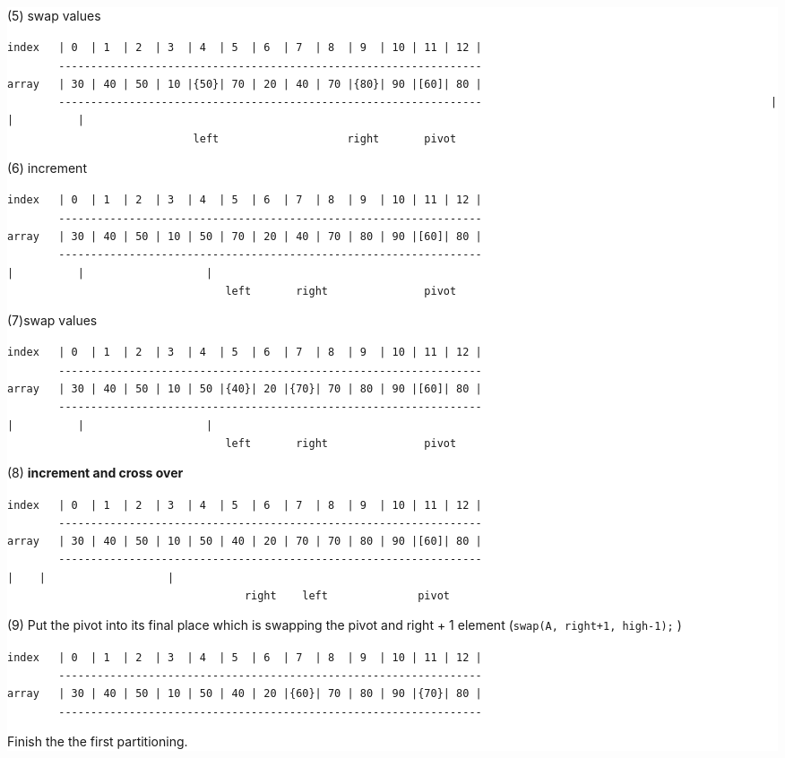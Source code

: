 (5) swap values

```tiki wiki
index   | 0  | 1  | 2  | 3  | 4  | 5  | 6  | 7  | 8  | 9  | 10 | 11 | 12 |
        ------------------------------------------------------------------ 
array   | 30 | 40 | 50 | 10 |{50}| 70 | 20 | 40 | 70 |{80}| 90 |[60]| 80 |
        ------------------------------------------------------------------                                             |                        |          |
                             left                    right       pivot
```

(6) increment

```tiki wiki
index   | 0  | 1  | 2  | 3  | 4  | 5  | 6  | 7  | 8  | 9  | 10 | 11 | 12 |
        ------------------------------------------------------------------ 
array   | 30 | 40 | 50 | 10 | 50 | 70 | 20 | 40 | 70 | 80 | 90 |[60]| 80 |
        ------------------------------------------------------------------                                                  |          |                   |
                                  left       right               pivot
```

(7)swap values

```tiki wiki
index   | 0  | 1  | 2  | 3  | 4  | 5  | 6  | 7  | 8  | 9  | 10 | 11 | 12 |
        ------------------------------------------------------------------ 
array   | 30 | 40 | 50 | 10 | 50 |{40}| 20 |{70}| 70 | 80 | 90 |[60]| 80 |
        ------------------------------------------------------------------                                                  |          |                   |
                                  left       right               pivot
```

(8) **increment and cross over**

```tiki wiki
index   | 0  | 1  | 2  | 3  | 4  | 5  | 6  | 7  | 8  | 9  | 10 | 11 | 12 |
        ------------------------------------------------------------------ 
array   | 30 | 40 | 50 | 10 | 50 | 40 | 20 | 70 | 70 | 80 | 90 |[60]| 80 |
        ------------------------------------------------------------------                                                        |    |                   |
                                     right    left              pivot
```

(9)  Put the pivot into its final place which is swapping the pivot and right + 1 element (`swap(A, right+1, high-1);` )  

```tiki wiki
index   | 0  | 1  | 2  | 3  | 4  | 5  | 6  | 7  | 8  | 9  | 10 | 11 | 12 |
        ------------------------------------------------------------------ 
array   | 30 | 40 | 50 | 10 | 50 | 40 | 20 |{60}| 70 | 80 | 90 |{70}| 80 |
        ------------------------------------------------------------------               
```



Finish the the first partitioning.